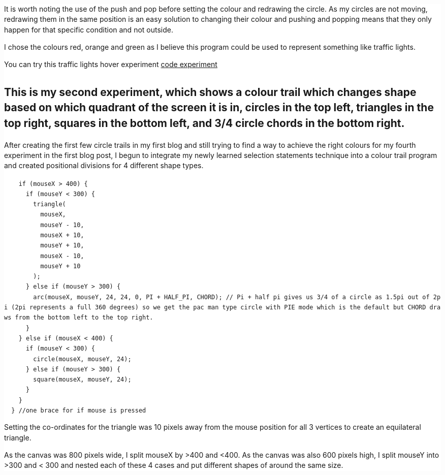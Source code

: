 It is worth noting the use of the push and pop before setting the colour and redrawing the circle. As my circles are not moving, redrawing them in the same position is an easy solution to changing their colour and pushing and popping means that they only happen for that specific condition and not outside.

I chose the colours red, orange and green as I believe this program could be used to represent something like traffic lights.

You can try this traffic lights hover experiment [code experiment](/my-creative-coding-portfolio/p5-code-experiments/hover-traffic-lights/index.html)

## This is my second experiment, which shows a colour trail which changes shape based on which quadrant of the screen it is in, circles in the top left, triangles in the top right, squares in the bottom left, and 3/4 circle chords in the bottom right.

After creating the first few circle trails in my first blog and still trying to find a way to achieve the right colours for my fourth experiment in the first blog post, I begun to integrate my newly learned selection statements technique into a colour trail program and created positional divisions for 4 different shape types.

```
    if (mouseX > 400) {
      if (mouseY < 300) {
        triangle(
          mouseX,
          mouseY - 10,
          mouseX + 10,
          mouseY + 10,
          mouseX - 10,
          mouseY + 10
        );
      } else if (mouseY > 300) {
        arc(mouseX, mouseY, 24, 24, 0, PI + HALF_PI, CHORD); // Pi + half pi gives us 3/4 of a circle as 1.5pi out of 2pi (2pi represents a full 360 degrees) so we get the pac man type circle with PIE mode which is the default but CHORD draws from the bottom left to the top right.
      }
    } else if (mouseX < 400) {
      if (mouseY < 300) {
        circle(mouseX, mouseY, 24);
      } else if (mouseY > 300) {
        square(mouseX, mouseY, 24);
      }
    }
  } //one brace for if mouse is pressed

  ```

  Setting the co-ordinates for the triangle was 10  pixels away from the mouse position for all 3 vertices to create an equilateral triangle. 

  As the canvas was 800 pixels wide, I split mouseX by >400 and <400. As the canvas was also 600 pixels high, I split mouseY into >300 and < 300 and nested each of these 4 cases and put different shapes of around the same size.
